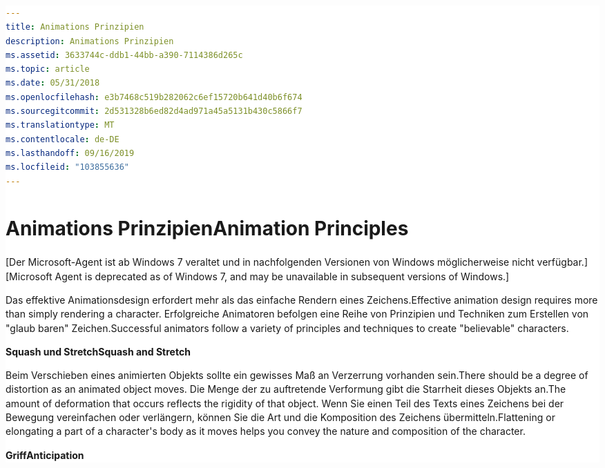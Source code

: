 ```yaml
---
title: Animations Prinzipien
description: Animations Prinzipien
ms.assetid: 3633744c-ddb1-44bb-a390-7114386d265c
ms.topic: article
ms.date: 05/31/2018
ms.openlocfilehash: e3b7468c519b282062c6ef15720b641d40b6f674
ms.sourcegitcommit: 2d531328b6ed82d4ad971a45a5131b430c5866f7
ms.translationtype: MT
ms.contentlocale: de-DE
ms.lasthandoff: 09/16/2019
ms.locfileid: "103855636"
---
```

# <a name="animation-principles"></a><span data-ttu-id="cfbb1-103">Animations Prinzipien</span><span class="sxs-lookup"><span data-stu-id="cfbb1-103">Animation Principles</span></span>

<span data-ttu-id="cfbb1-104">\[Der Microsoft-Agent ist ab Windows 7 veraltet und in nachfolgenden Versionen von Windows möglicherweise nicht verfügbar.\]</span><span class="sxs-lookup"><span data-stu-id="cfbb1-104">\[Microsoft Agent is deprecated as of Windows 7, and may be unavailable in subsequent versions of Windows.\]</span></span>

<span data-ttu-id="cfbb1-105">Das effektive Animationsdesign erfordert mehr als das einfache Rendern eines Zeichens.</span><span class="sxs-lookup"><span data-stu-id="cfbb1-105">Effective animation design requires more than simply rendering a character.</span></span> <span data-ttu-id="cfbb1-106">Erfolgreiche Animatoren befolgen eine Reihe von Prinzipien und Techniken zum Erstellen von "glaub baren" Zeichen.</span><span class="sxs-lookup"><span data-stu-id="cfbb1-106">Successful animators follow a variety of principles and techniques to create "believable" characters.</span></span>

<span data-ttu-id="cfbb1-107">**Squash und Stretch**</span><span class="sxs-lookup"><span data-stu-id="cfbb1-107">**Squash and Stretch**</span></span>

<span data-ttu-id="cfbb1-108">Beim Verschieben eines animierten Objekts sollte ein gewisses Maß an Verzerrung vorhanden sein.</span><span class="sxs-lookup"><span data-stu-id="cfbb1-108">There should be a degree of distortion as an animated object moves.</span></span> <span data-ttu-id="cfbb1-109">Die Menge der zu auftretende Verformung gibt die Starrheit dieses Objekts an.</span><span class="sxs-lookup"><span data-stu-id="cfbb1-109">The amount of deformation that occurs reflects the rigidity of that object.</span></span> <span data-ttu-id="cfbb1-110">Wenn Sie einen Teil des Texts eines Zeichens bei der Bewegung vereinfachen oder verlängern, können Sie die Art und die Komposition des Zeichens übermitteln.</span><span class="sxs-lookup"><span data-stu-id="cfbb1-110">Flattening or elongating a part of a character's body as it moves helps you convey the nature and composition of the character.</span></span>

<span data-ttu-id="cfbb1-111">**Griff**</span><span class="sxs-lookup"><span data-stu-id="cfbb1-111">**Anticipation**</span></span>
